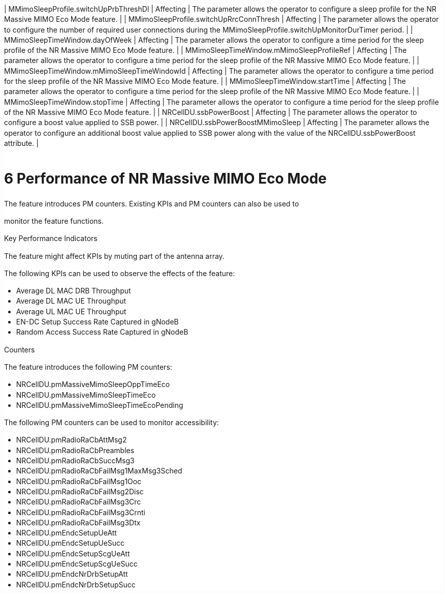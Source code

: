 | MMimoSleepProfile.switchUpPrbThreshDl          | Affecting  | The parameter allows the operator to configure a sleep profile for the NR Massive MIMO             Eco Mode feature.                                                                                                                                                |
| MMimoSleepProfile.switchUpRrcConnThresh        | Affecting  | The parameter allows the operator to configure the number of                                     required user connections during the                                         MMimoSleepProfile.switchUpMonitorDurTimer                                     period. |
| MMimoSleepTimeWindow.dayOfWeek                 | Affecting  | The parameter allows the operator to configure a time period             for the sleep profile of the NR Massive MIMO Eco Mode feature.                                                                                                                             |
| MMimoSleepTimeWindow.mMimoSleepProfileRef      | Affecting  | The parameter allows the operator to configure a time period             for the sleep profile of the NR Massive MIMO Eco Mode feature.                                                                                                                             |
| MMimoSleepTimeWindow.mMimoSleepTimeWindowId    | Affecting  | The parameter allows the operator to configure a time period             for the sleep profile of the NR Massive MIMO Eco Mode feature.                                                                                                                             |
| MMimoSleepTimeWindow.startTime                 | Affecting  | The parameter allows the operator to configure a time period             for the sleep profile of the NR Massive MIMO Eco Mode feature.                                                                                                                             |
| MMimoSleepTimeWindow.stopTime                  | Affecting  | The parameter allows the operator to configure a time period             for the sleep profile of the NR Massive MIMO Eco Mode feature.                                                                                                                             |
| NRCellDU.ssbPowerBoost                         | Affecting  | The parameter allows the operator to configure a boost value                                     applied to SSB power.                                                                                                                                              |
| NRCellDU.ssbPowerBoostMMimoSleep               | Affecting  | The parameter allows the operator to configure an additional                                     boost value applied to SSB power along with the value of the                                         NRCellDU.ssbPowerBoost attribute.                             |

# 6 Performance of NR Massive MIMO Eco Mode

The feature introduces PM counters. Existing KPIs and PM counters can also be used to

monitor the feature functions.

Key Performance Indicators

The feature might affect KPIs by muting part of the antenna array.

The following KPIs can be used to observe the effects of the feature:

- Average DL MAC DRB Throughput
- Average DL MAC UE Throughput
- Average UL MAC UE Throughput
- EN-DC Setup Success Rate Captured in gNodeB
- Random Access Success Rate Captured in gNodeB

Counters

The feature introduces the following PM counters:

- NRCellDU.pmMassiveMimoSleepOppTimeEco
- NRCellDU.pmMassiveMimoSleepTimeEco
- NRCellDU.pmMassiveMimoSleepTimeEcoPending

The following PM counters can be used to monitor accessibility:

- NRCellDU.pmRadioRaCbAttMsg2
- NRCellDU.pmRadioRaCbPreambles
- NRCellDU.pmRadioRaCbSuccMsg3
- NRCellDU.pmRadioRaCbFailMsg1MaxMsg3Sched
- NRCellDU.pmRadioRaCbFailMsg1Ooc
- NRCellDU.pmRadioRaCbFailMsg2Disc
- NRCellDU.pmRadioRaCbFailMsg3Crc
- NRCellDU.pmRadioRaCbFailMsg3Crnti
- NRCellDU.pmRadioRaCbFailMsg3Dtx
- NRCellDU.pmEndcSetupUeAtt
- NRCellDU.pmEndcSetupUeSucc
- NRCellDU.pmEndcSetupScgUeAtt
- NRCellDU.pmEndcSetupScgUeSucc
- NRCellDU.pmEndcNrDrbSetupAtt
- NRCellDU.pmEndcNrDrbSetupSucc
